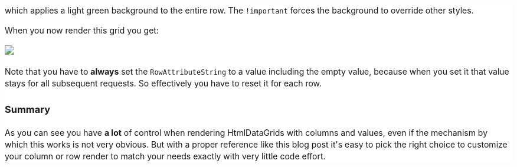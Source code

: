 which applies a light green background to the entire row. The `!important` forces the background to override other styles.

When you now render this grid you get:

![](StripedGridRows.png)

Note that you have to **always** set the `RowAttributeString` to a value including the empty value, because when you set it that value stays for all subsequent requests. So effectively you have to reset it for each row.

### Summary
As you can see you have **a lot** of control when rendering HtmlDataGrids with columns and values, even if the mechanism by which this works is not very obvious. But with a proper reference like this blog post it's easy to pick the right choice to customize your column or row render to match your needs exactly with very little code effort.







